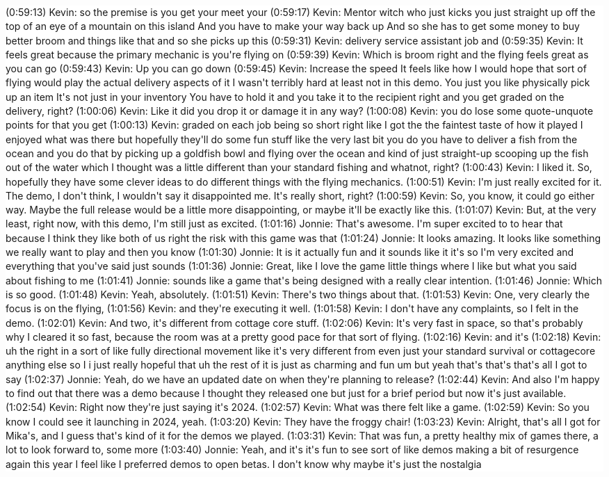(0:59:13) Kevin: so the premise is you get your meet your
(0:59:17) Kevin: Mentor witch who just kicks you just straight up off the top of an eye of a mountain on this island And you have to make your way back up And so she has to get some money to buy better broom and things like that and so she picks up this
(0:59:31) Kevin: delivery service assistant job and
(0:59:35) Kevin: It feels great because the primary mechanic is you're flying on
(0:59:39) Kevin: Which is broom right and the flying feels great as you can go
(0:59:43) Kevin: Up you can go down
(0:59:45) Kevin: Increase the speed It feels like how I would hope that sort of flying would play the actual delivery aspects of it I wasn't terribly hard at least not in this demo. You just you like physically pick up an item It's not just in your inventory You have to hold it and you take it to the recipient right and you get graded on the delivery, right?
(1:00:06) Kevin: Like it did you drop it or damage it in any way?
(1:00:08) Kevin: you do lose some quote-unquote points for that you get
(1:00:13) Kevin: graded on each job being so short right like I got the the faintest taste of how it played I enjoyed what was there but hopefully they'll do some fun stuff like the very last bit you do you have to deliver a fish from the ocean and you do that by picking up a goldfish bowl and flying over the ocean and kind of just straight-up scooping up the fish out of the water which I thought was a little different than your standard fishing and whatnot, right?
(1:00:43) Kevin: I liked it. So, hopefully they have some clever ideas to do different things with the flying mechanics.
(1:00:51) Kevin: I'm just really excited for it. The demo, I don't think, I wouldn't say it disappointed me. It's really short, right?
(1:00:59) Kevin: So, you know, it could go either way. Maybe the full release would be a little more disappointing, or maybe it'll be exactly like this.
(1:01:07) Kevin: But, at the very least, right now, with this demo, I'm still just as excited.
(1:01:16) Jonnie: That's awesome. I'm super excited to to hear that because I think they like both of us right the risk with this game was that
(1:01:24) Jonnie: It looks amazing. It looks like something we really want to play and then you know
(1:01:30) Jonnie: It is it actually fun and it sounds like it it's so I'm very excited and everything that you've said just sounds
(1:01:36) Jonnie: Great, like I love the game little things where I like but what you said about fishing to me
(1:01:41) Jonnie: sounds like a game that's being designed with a really clear intention.
(1:01:46) Jonnie: Which is so good.
(1:01:48) Kevin: Yeah, absolutely.
(1:01:51) Kevin: There's two things about that.
(1:01:53) Kevin: One, very clearly the focus is on the flying,
(1:01:56) Kevin: and they're executing it well.
(1:01:58) Kevin: I don't have any complaints, so I felt in the demo.
(1:02:01) Kevin: And two, it's different from cottage core stuff.
(1:02:06) Kevin: It's very fast in space, so that's probably why I cleared it so fast, because the room was at a pretty good pace for that sort of flying.
(1:02:16) Kevin: and it's
(1:02:18) Kevin: uh the right in a sort of like fully directional movement like it's very different from even just your standard survival or cottagecore anything else so I i just really hopeful that uh the rest of it is just as charming and fun um but yeah that's that's that's all I got to say
(1:02:37) Jonnie: Yeah, do we have an updated date on when they're planning to release?
(1:02:44) Kevin: And also I'm happy to find out that there was a demo because I thought they released one but just for a brief period but now it's just available.
(1:02:54) Kevin: Right now they're just saying it's 2024.
(1:02:57) Kevin: What was there felt like a game.
(1:02:59) Kevin: So you know I could see it launching in 2024, yeah.
(1:03:20) Kevin: They have the froggy chair!
(1:03:23) Kevin: Alright, that's all I got for Mika's, and I guess that's kind of it for the demos we played.
(1:03:31) Kevin: That was fun, a pretty healthy mix of games there, a lot to look forward to, some more
(1:03:40) Jonnie: Yeah, and it's it's fun to see sort of like demos making a bit of resurgence again this year I feel like I preferred demos to open betas. I don't know why maybe it's just the nostalgia